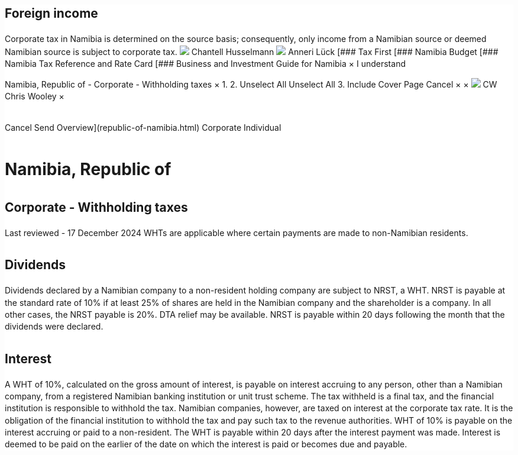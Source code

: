 ## Foreign income
Corporate tax in Namibia is determined on the source basis; consequently, only income from a Namibian source or deemed Namibian source is subject to corporate tax.
![](-/media/world-wide-tax-summaries/republicofnamibiachantell-husselmannnamibia--chantell-husselmannjpg20240812090717405.ashx%3Frev=0edcba9d81c84950bdec3d819ec66d9a&revision=0edcba9d-81c8-4950-bdec-3d819ec66d9a&hash=A97113980A9B4D798FB97F6F7BD9CFA7DE62FF4E)
Chantell Husselmann
![](-/media/world-wide-tax-summaries/republicofnamibiaanneri-lucknamibia--anneri-luckjpg20240812090751915.ashx%3Frev=2fde843acc854dabb4e427089100f2e8&revision=2fde843a-cc85-4dab-b4e4-27089100f2e8&hash=16CA17558AD653A265D0CF654C4ADB5D4D54E03F)
Anneri Lück
[### Tax First
[### Namibia Budget
[### Namibia Tax Reference and Rate Card
[### Business and Investment Guide for Namibia
×
I understand

Namibia, Republic of - Corporate - Withholding taxes
×
1.
2.
Unselect All
Unselect All
3.
Include Cover Page
Cancel
×
×
![](-/media/world-wide-tax-summaries/attachments/global---chris-wooley.ashx%3Frev=ac5e5f3223b34096b1afc2a6009c7320&revision=ac5e5f32-23b3-4096-b1af-c2a6009c7320&hash=859B7ADC84DC2CBEC9760E9E6EE7DE6D0A8BFCDF)
CW
Chris Wooley
×
######
Cancel
Send
Overview](republic-of-namibia.html)
Corporate
Individual
# Namibia, Republic of
## Corporate - Withholding taxes
Last reviewed - 17 December 2024
WHTs are applicable where certain payments are made to non-Namibian residents.
## Dividends
Dividends declared by a Namibian company to a non-resident holding company are subject to NRST, a WHT. NRST is payable at the standard rate of 10% if at least 25% of shares are held in the Namibian company and the shareholder is a company. In all other cases, the NRST payable is 20%. DTA relief may be available.
NRST is payable within 20 days following the month that the dividends were declared.
## Interest
A WHT of 10%, calculated on the gross amount of interest, is payable on interest accruing to any person, other than a Namibian company, from a registered Namibian banking institution or unit trust scheme. The tax withheld is a final tax, and the financial institution is responsible to withhold the tax.
Namibian companies, however, are taxed on interest at the corporate tax rate.
It is the obligation of the financial institution to withhold the tax and pay such tax to the revenue authorities.
WHT of 10% is payable on the interest accruing or paid to a non-resident. The WHT is payable within 20 days after the interest payment was made. Interest is deemed to be paid on the earlier of the date on which the interest is paid or becomes due and payable.